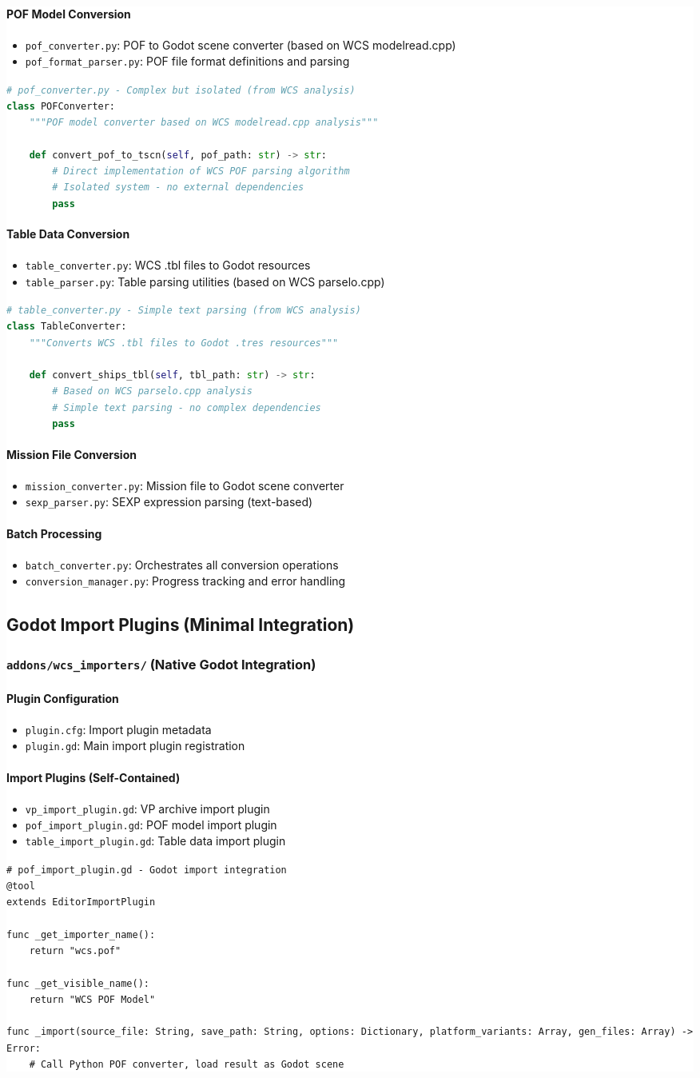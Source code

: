 #### POF Model Conversion
- `pof_converter.py`: POF to Godot scene converter (based on WCS modelread.cpp)
- `pof_format_parser.py`: POF file format definitions and parsing

```python
# pof_converter.py - Complex but isolated (from WCS analysis)
class POFConverter:
    """POF model converter based on WCS modelread.cpp analysis"""
    
    def convert_pof_to_tscn(self, pof_path: str) -> str:
        # Direct implementation of WCS POF parsing algorithm
        # Isolated system - no external dependencies
        pass
```

#### Table Data Conversion  
- `table_converter.py`: WCS .tbl files to Godot resources
- `table_parser.py`: Table parsing utilities (based on WCS parselo.cpp)

```python
# table_converter.py - Simple text parsing (from WCS analysis)
class TableConverter:
    """Converts WCS .tbl files to Godot .tres resources"""
    
    def convert_ships_tbl(self, tbl_path: str) -> str:
        # Based on WCS parselo.cpp analysis
        # Simple text parsing - no complex dependencies
        pass
```

#### Mission File Conversion
- `mission_converter.py`: Mission file to Godot scene converter
- `sexp_parser.py`: SEXP expression parsing (text-based)

#### Batch Processing
- `batch_converter.py`: Orchestrates all conversion operations
- `conversion_manager.py`: Progress tracking and error handling

## Godot Import Plugins (Minimal Integration)

### `addons/wcs_importers/` (Native Godot Integration)

#### Plugin Configuration  
- `plugin.cfg`: Import plugin metadata
- `plugin.gd`: Main import plugin registration

#### Import Plugins (Self-Contained)
- `vp_import_plugin.gd`: VP archive import plugin
- `pof_import_plugin.gd`: POF model import plugin  
- `table_import_plugin.gd`: Table data import plugin

```gdscript
# pof_import_plugin.gd - Godot import integration
@tool
extends EditorImportPlugin

func _get_importer_name():
    return "wcs.pof"

func _get_visible_name():
    return "WCS POF Model"

func _import(source_file: String, save_path: String, options: Dictionary, platform_variants: Array, gen_files: Array) -> Error:
    # Call Python POF converter, load result as Godot scene
```